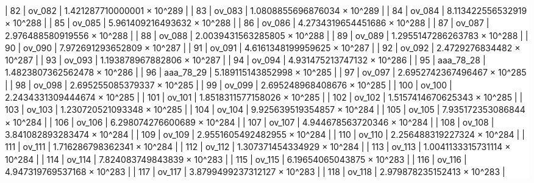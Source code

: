 | 82 | ov_082 | 1.421287710000001 × 10^289 |
| 83 | ov_083 | 1.0808855696876034 × 10^289 |
| 84 | ov_084 | 8.113422556532919 × 10^288 |
| 85 | ov_085 | 5.961409216493632 × 10^288 |
| 86 | ov_086 | 4.2734319654451686 × 10^288 |
| 87 | ov_087 | 2.976488580919556 × 10^288 |
| 88 | ov_088 | 2.0039431563285805 × 10^288 |
| 89 | ov_089 | 1.2955147286263783 × 10^288 |
| 90 | ov_090 | 7.972691293652809 × 10^287 |
| 91 | ov_091 | 4.6161348199959625 × 10^287 |
| 92 | ov_092 | 2.4729276834482 × 10^287 |
| 93 | ov_093 | 1.193878967882806 × 10^287 |
| 94 | ov_094 | 4.931475213747132 × 10^286 |
| 95 | aaa_78_28 | 1.4823807362562478 × 10^286 |
| 96 | aaa_78_29 | 5.189115143852998 × 10^285 |
| 97 | ov_097 | 2.6952742367496467 × 10^285 |
| 98 | ov_098 | 2.695255085379337 × 10^285 |
| 99 | ov_099 | 2.695248968408676 × 10^285 |
| 100 | ov_100 | 2.2434331309444674 × 10^285 |
| 101 | ov_101 | 1.8518311577158026 × 10^285 |
| 102 | ov_102 | 1.5157414670625343 × 10^285 |
| 103 | ov_103 | 1.230720521093348 × 10^285 |
| 104 | ov_104 | 9.925639519354857 × 10^284 |
| 105 | ov_105 | 7.935172353086844 × 10^284 |
| 106 | ov_106 | 6.298074276600689 × 10^284 |
| 107 | ov_107 | 4.944678563720346 × 10^284 |
| 108 | ov_108 | 3.841082893283474 × 10^284 |
| 109 | ov_109 | 2.9551605492482955 × 10^284 |
| 110 | ov_110 | 2.256488319227324 × 10^284 |
| 111 | ov_111 | 1.716286798362341 × 10^284 |
| 112 | ov_112 | 1.307371454334929 × 10^284 |
| 113 | ov_113 | 1.0041133315731114 × 10^284 |
| 114 | ov_114 | 7.824083749843839 × 10^283 |
| 115 | ov_115 | 6.19654065043875 × 10^283 |
| 116 | ov_116 | 4.947319769537168 × 10^283 |
| 117 | ov_117 | 3.8799499237312127 × 10^283 |
| 118 | ov_118 | 2.979878235152413 × 10^283 |